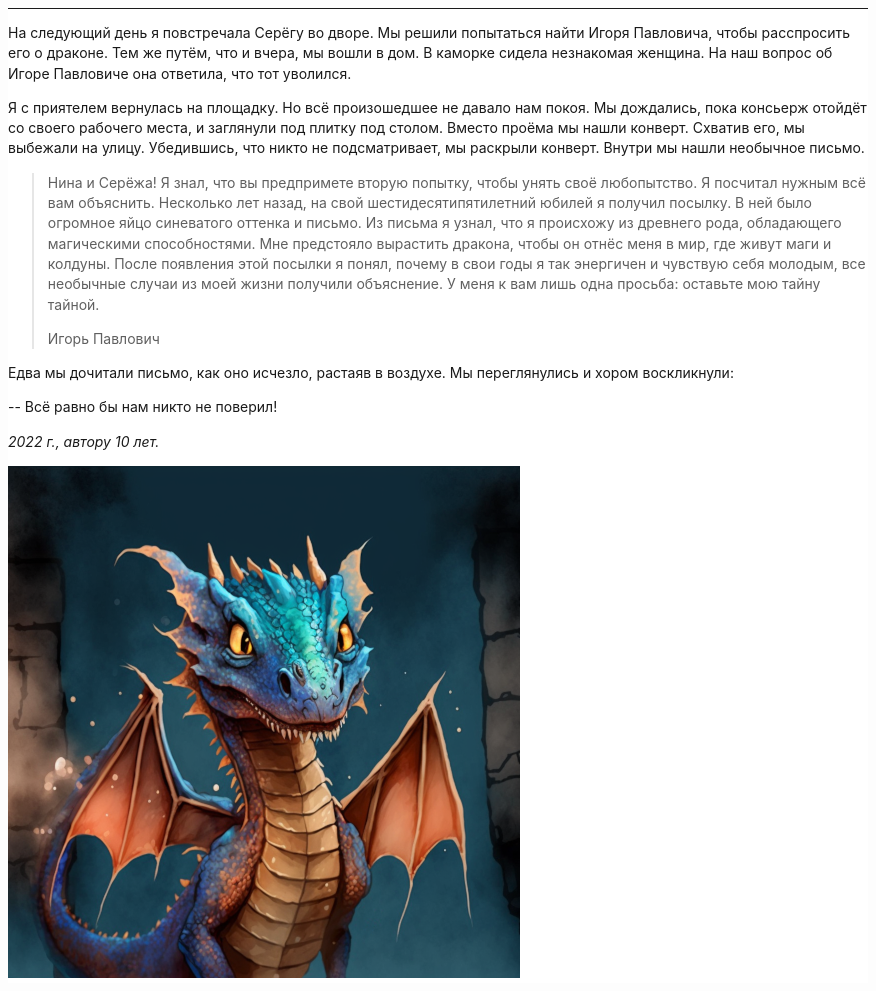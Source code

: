 ***

На следующий день я повстречала Серёгу во дворе. Мы решили попытаться найти Игоря Павловича, чтобы расспросить его о драконе. Тем же путём, что и вчера, мы вошли в дом. В каморке сидела незнакомая женщина. На наш вопрос об Игоре Павловиче она ответила, что тот уволился.

Я с приятелем вернулась на площадку. Но всё произошедшее не давало нам покоя. Мы дождались, пока консьерж отойдёт со своего рабочего места, и заглянули под плитку под столом. Вместо проёма мы нашли конверт. Схватив его, мы выбежали на улицу. Убедившись, что никто не подсматривает, мы раскрыли конверт. Внутри мы нашли необычное письмо.

> Нина и Серёжа! Я знал, что вы предпримете вторую попытку, чтобы унять своё любопытство. Я посчитал нужным всё вам объяснить. Несколько лет назад, на свой шестидесятипятилетний юбилей я получил посылку. В ней было огромное яйцо синеватого оттенка и письмо. Из письма я узнал, что я происхожу из древнего рода, обладающего магическими способностями. Мне предстояло вырастить дракона, чтобы он отнёс меня в мир, где живут маги и колдуны. После появления этой посылки я понял, почему в свои годы я так энергичен и чувствую себя молодым, все необычные случаи из моей жизни получили объяснение. У меня к вам лишь одна просьба: оставьте мою тайну тайной.
> 
> Игорь Павлович

Едва мы дочитали письмо, как оно исчезло, растаяв в воздухе. Мы переглянулись и хором воскликнули:

-- Всё равно бы нам никто не поверил!

*2022 г., автору 10 лет.*

![Дракон в подвале](../images/under-our-house.png)
